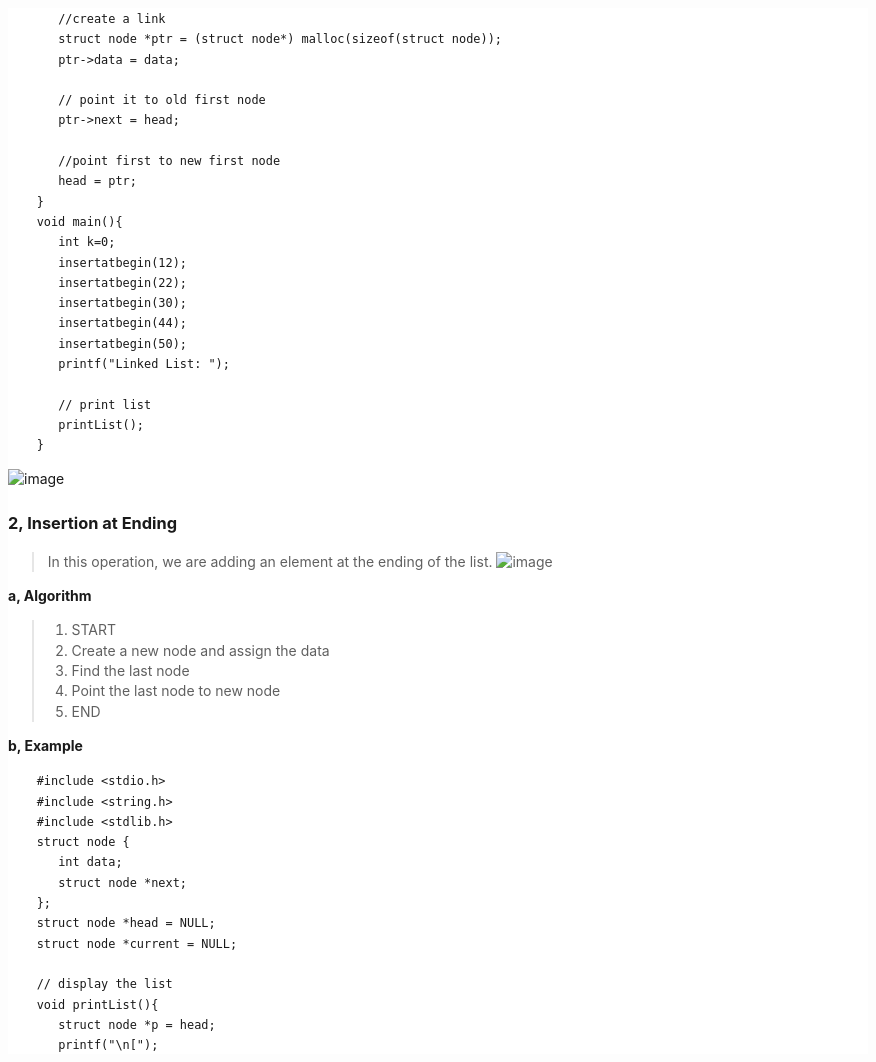 		   //create a link
		   struct node *ptr = (struct node*) malloc(sizeof(struct node));
		   ptr->data = data;
		   
		   // point it to old first node
		   ptr->next = head;
		   
		   //point first to new first node
		   head = ptr;
		}
		void main(){
		   int k=0;
		   insertatbegin(12);
		   insertatbegin(22);
		   insertatbegin(30);
		   insertatbegin(44);
		   insertatbegin(50);
		   printf("Linked List: ");
		   
		   // print list
		   printList();
		}
  
<img width="700" alt="image" src="https://github.com/minchangggg/Advanced_C/assets/125820144/592effc0-2d14-4b7a-90c2-4d6f5742f9f3">

  
### 2, Insertion at Ending
> In this operation, we are adding an element at the ending of the list.
![image](https://github.com/minchangggg/Advanced_C/assets/125820144/f0610056-d3e5-4984-9eb8-b1ef9c95dc04)

**a, Algorithm**

> 1. START
> 2. Create a new node and assign the data
> 3. Find the last node
> 4. Point the last node to new node
> 5. END

**b, Example**

		#include <stdio.h>
		#include <string.h>
		#include <stdlib.h>
		struct node {
		   int data;
		   struct node *next;
		};
		struct node *head = NULL;
		struct node *current = NULL;
		
		// display the list
		void printList(){
		   struct node *p = head;
		   printf("\n[");
		   